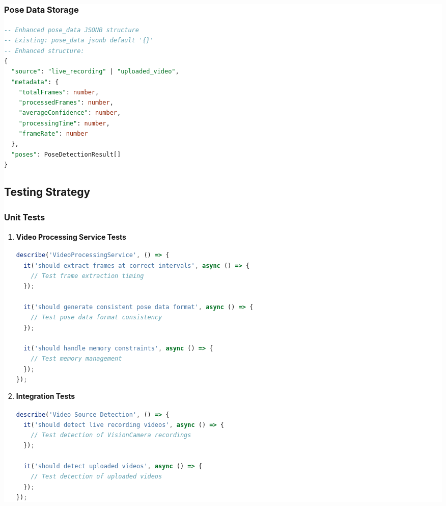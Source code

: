 ### Pose Data Storage

```sql
-- Enhanced pose_data JSONB structure
-- Existing: pose_data jsonb default '{}'
-- Enhanced structure:
{
  "source": "live_recording" | "uploaded_video",
  "metadata": {
    "totalFrames": number,
    "processedFrames": number,
    "averageConfidence": number,
    "processingTime": number,
    "frameRate": number
  },
  "poses": PoseDetectionResult[]
}
```

## Testing Strategy

### Unit Tests

1. **Video Processing Service Tests**
   ```typescript
   describe('VideoProcessingService', () => {
     it('should extract frames at correct intervals', async () => {
       // Test frame extraction timing
     });
     
     it('should generate consistent pose data format', async () => {
       // Test pose data format consistency
     });
     
     it('should handle memory constraints', async () => {
       // Test memory management
     });
   });
   ```

2. **Integration Tests**
   ```typescript
   describe('Video Source Detection', () => {
     it('should detect live recording videos', async () => {
       // Test detection of VisionCamera recordings
     });
     
     it('should detect uploaded videos', async () => {
       // Test detection of uploaded videos
     });
   });
   ```

